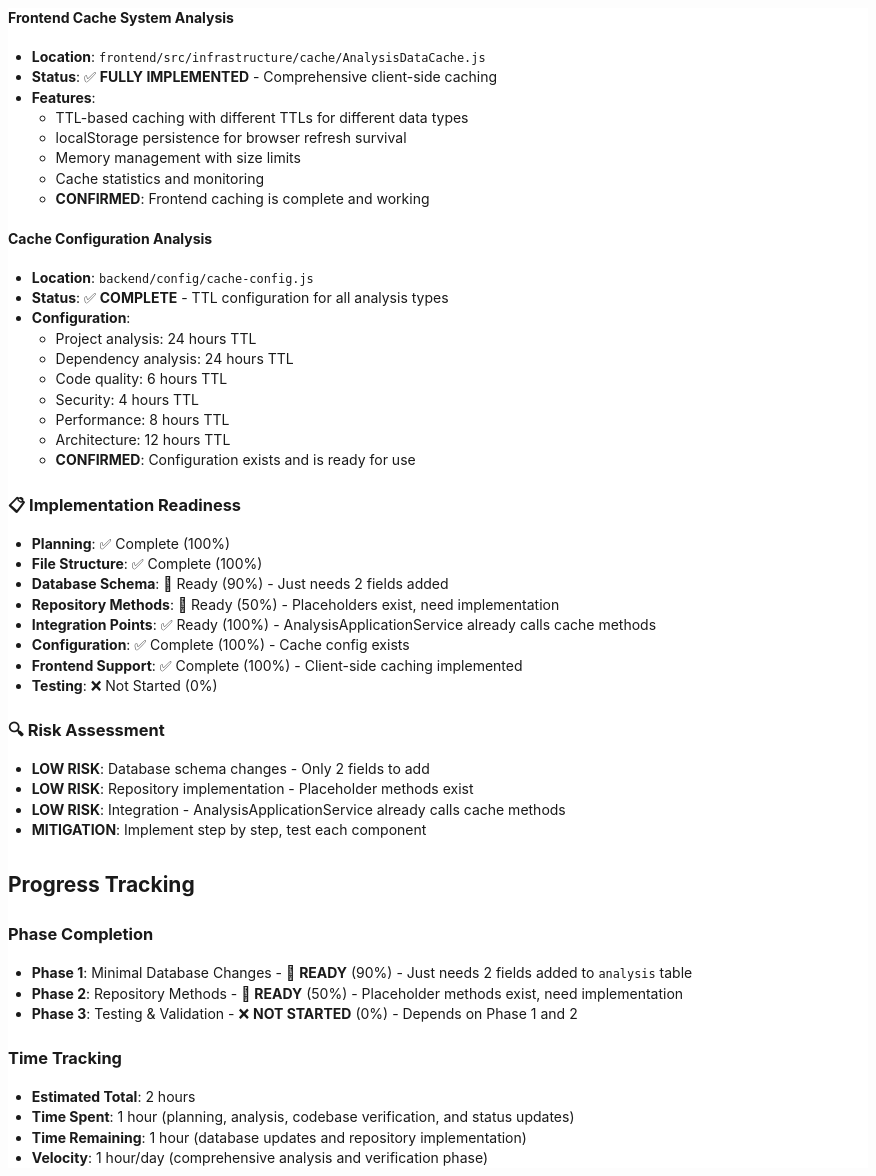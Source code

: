 #### Frontend Cache System Analysis
- **Location**: `frontend/src/infrastructure/cache/AnalysisDataCache.js`
- **Status**: ✅ **FULLY IMPLEMENTED** - Comprehensive client-side caching
- **Features**:
  - TTL-based caching with different TTLs for different data types
  - localStorage persistence for browser refresh survival
  - Memory management with size limits
  - Cache statistics and monitoring
  - **CONFIRMED**: Frontend caching is complete and working

#### Cache Configuration Analysis
- **Location**: `backend/config/cache-config.js`
- **Status**: ✅ **COMPLETE** - TTL configuration for all analysis types
- **Configuration**:
  - Project analysis: 24 hours TTL
  - Dependency analysis: 24 hours TTL
  - Code quality: 6 hours TTL
  - Security: 4 hours TTL
  - Performance: 8 hours TTL
  - Architecture: 12 hours TTL
  - **CONFIRMED**: Configuration exists and is ready for use

### 📋 Implementation Readiness
- **Planning**: ✅ Complete (100%)
- **File Structure**: ✅ Complete (100%)
- **Database Schema**: 🔄 Ready (90%) - Just needs 2 fields added
- **Repository Methods**: 🔄 Ready (50%) - Placeholders exist, need implementation
- **Integration Points**: ✅ Ready (100%) - AnalysisApplicationService already calls cache methods
- **Configuration**: ✅ Complete (100%) - Cache config exists
- **Frontend Support**: ✅ Complete (100%) - Client-side caching implemented
- **Testing**: ❌ Not Started (0%)

### 🔍 Risk Assessment
- **LOW RISK**: Database schema changes - Only 2 fields to add
- **LOW RISK**: Repository implementation - Placeholder methods exist
- **LOW RISK**: Integration - AnalysisApplicationService already calls cache methods
- **MITIGATION**: Implement step by step, test each component

## Progress Tracking

### Phase Completion
- **Phase 1**: Minimal Database Changes - 🔄 **READY** (90%) - Just needs 2 fields added to `analysis` table
- **Phase 2**: Repository Methods - 🔄 **READY** (50%) - Placeholder methods exist, need implementation
- **Phase 3**: Testing & Validation - ❌ **NOT STARTED** (0%) - Depends on Phase 1 and 2

### Time Tracking
- **Estimated Total**: 2 hours
- **Time Spent**: 1 hour (planning, analysis, codebase verification, and status updates)
- **Time Remaining**: 1 hour (database updates and repository implementation)
- **Velocity**: 1 hour/day (comprehensive analysis and verification phase)
